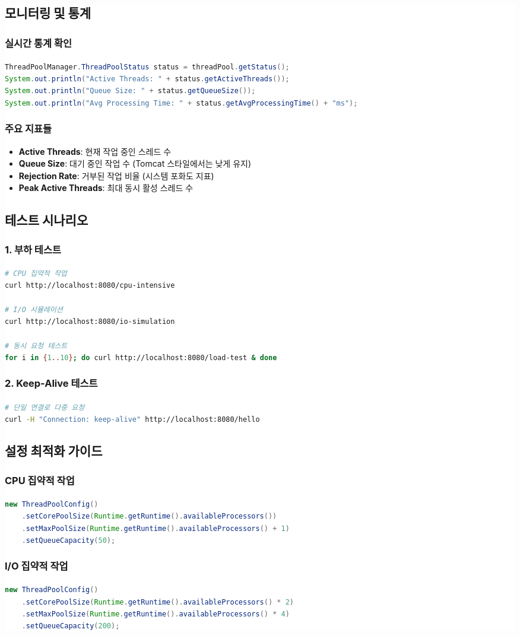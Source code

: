 ## 모니터링 및 통계

### 실시간 통계 확인
```java
ThreadPoolManager.ThreadPoolStatus status = threadPool.getStatus();
System.out.println("Active Threads: " + status.getActiveThreads());
System.out.println("Queue Size: " + status.getQueueSize());
System.out.println("Avg Processing Time: " + status.getAvgProcessingTime() + "ms");
```

### 주요 지표들
- **Active Threads**: 현재 작업 중인 스레드 수
- **Queue Size**: 대기 중인 작업 수 (Tomcat 스타일에서는 낮게 유지)
- **Rejection Rate**: 거부된 작업 비율 (시스템 포화도 지표)
- **Peak Active Threads**: 최대 동시 활성 스레드 수

## 테스트 시나리오

### 1. 부하 테스트
```bash
# CPU 집약적 작업
curl http://localhost:8080/cpu-intensive

# I/O 시뮬레이션
curl http://localhost:8080/io-simulation

# 동시 요청 테스트
for i in {1..10}; do curl http://localhost:8080/load-test & done
```

### 2. Keep-Alive 테스트
```bash
# 단일 연결로 다중 요청
curl -H "Connection: keep-alive" http://localhost:8080/hello
```

## 설정 최적화 가이드

### CPU 집약적 작업
```java
new ThreadPoolConfig()
    .setCorePoolSize(Runtime.getRuntime().availableProcessors())
    .setMaxPoolSize(Runtime.getRuntime().availableProcessors() + 1)
    .setQueueCapacity(50);
```

### I/O 집약적 작업
```java
new ThreadPoolConfig()
    .setCorePoolSize(Runtime.getRuntime().availableProcessors() * 2)
    .setMaxPoolSize(Runtime.getRuntime().availableProcessors() * 4)
    .setQueueCapacity(200);
```
